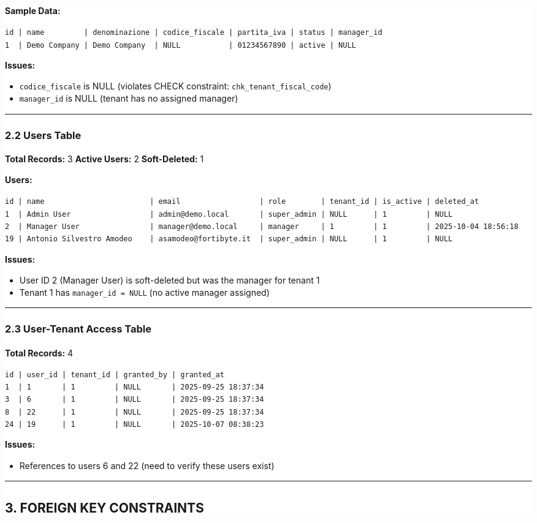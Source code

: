 **Sample Data:**
```
id | name         | denominazione | codice_fiscale | partita_iva | status | manager_id
1  | Demo Company | Demo Company  | NULL           | 01234567890 | active | NULL
```

**Issues:**
- `codice_fiscale` is NULL (violates CHECK constraint: `chk_tenant_fiscal_code`)
- `manager_id` is NULL (tenant has no assigned manager)

---

### 2.2 Users Table

**Total Records:** 3
**Active Users:** 2
**Soft-Deleted:** 1

**Users:**
```
id | name                        | email                  | role        | tenant_id | is_active | deleted_at
1  | Admin User                  | admin@demo.local       | super_admin | NULL      | 1         | NULL
2  | Manager User                | manager@demo.local     | manager     | 1         | 1         | 2025-10-04 18:56:18
19 | Antonio Silvestro Amodeo    | asamodeo@fortibyte.it  | super_admin | NULL      | 1         | NULL
```

**Issues:**
- User ID 2 (Manager User) is soft-deleted but was the manager for tenant 1
- Tenant 1 has `manager_id = NULL` (no active manager assigned)

---

### 2.3 User-Tenant Access Table

**Total Records:** 4

```
id | user_id | tenant_id | granted_by | granted_at
1  | 1       | 1         | NULL       | 2025-09-25 18:37:34
3  | 6       | 1         | NULL       | 2025-09-25 18:37:34
8  | 22      | 1         | NULL       | 2025-09-25 18:37:34
24 | 19      | 1         | NULL       | 2025-10-07 08:38:23
```

**Issues:**
- References to users 6 and 22 (need to verify these users exist)

---

## 3. FOREIGN KEY CONSTRAINTS
